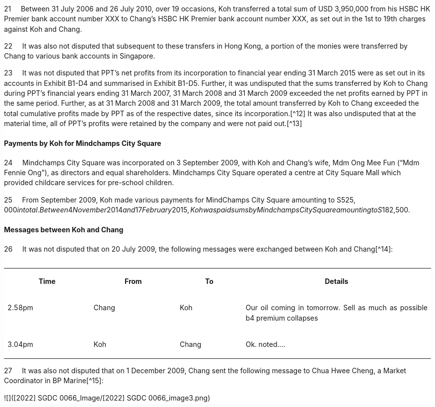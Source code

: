 21     Between 31 July 2006 and 26 July 2010, over 19 occasions, Koh transferred a total sum of USD 3,950,000 from his HSBC HK Premier bank account number XXX to Chang’s HSBC HK Premier bank account number XXX, as set out in the 1st to 19th charges against Koh and Chang.

22     It was also not disputed that subsequent to these transfers in Hong Kong, a portion of the monies were transferred by Chang to various bank accounts in Singapore.

23     It was not disputed that PPT’s net profits from its incorporation to financial year ending 31 March 2015 were as set out in its accounts in Exhibit B1-D4 and summarised in Exhibit B1-D5. Further, it was undisputed that the sums transferred by Koh to Chang during PPT’s financial years ending 31 March 2007, 31 March 2008 and 31 March 2009 exceeded the net profits earned by PPT in the same period. Further, as at 31 March 2008 and 31 March 2009, the total amount transferred by Koh to Chang exceeded the total cumulative profits made by PPT as of the respective dates, since its incorporation.[^12] It was also undisputed that at the material time, all of PPT’s profits were retained by the company and were not paid out.[^13]

#### Payments by Koh for Mindchamps City Square

24     Mindchamps City Square was incorporated on 3 September 2009, with Koh and Chang’s wife, Mdm Ong Mee Fun (“Mdm Fennie Ong”), as directors and equal shareholders. Mindchamps City Square operated a centre at City Square Mall which provided childcare services for pre-school children.

25     From September 2009, Koh made various payments for MindChamps City Square amounting to S$525,000 in total. Between 4 November 2014 and 17 February 2015, Koh was paid sums by Mindchamps City Square amounting to S$182,500.

#### Messages between Koh and Chang

26     It was not disputed that on 20 July 2009, the following messages were exchanged between Koh and Chang[^14]:

<table align="left" cellpadding="0" cellspacing="0" class="Judg-2-tblr" frame="all" pgwide="1"><colgroup><col width="20.18%"> <col width="20.18%"> <col width="15.42%"> <col width="44.22%"> </colgroup><tbody><tr><td align="left" class="br" rowspan="1" valign="top"><p align="center" class="Table-Para-1"><b>Time</b></p></td><td align="left" class="br" rowspan="1" valign="top"><p align="center" class="Table-Para-1"><b>From</b></p></td><td align="left" class="br" rowspan="1" valign="top"><p align="center" class="Table-Para-1"><b>To</b></p></td><td align="left" class="b" rowspan="1" valign="top"><p align="center" class="Table-Para-1"><b>Details</b></p></td></tr><tr><td align="left" class="br" rowspan="1" valign="top"><p align="justify" class="Table-Para-1">2.58pm</p></td><td align="left" class="br" rowspan="1" valign="top"><p align="justify" class="Table-Para-1">Chang</p></td><td align="left" class="br" rowspan="1" valign="top"><p align="justify" class="Table-Para-1">Koh</p></td><td align="left" class="b" rowspan="1" valign="top"><p align="justify" class="Table-Para-1">Our oil coming in tomorrow. Sell as much as possible b4 premium collapses</p></td></tr><tr><td align="left" class="r" rowspan="1" valign="top"><p align="justify" class="Table-Para-1">3.04pm</p></td><td align="left" class="r" rowspan="1" valign="top"><p align="justify" class="Table-Para-1">Koh</p></td><td align="left" class="r" rowspan="1" valign="top"><p align="justify" class="Table-Para-1">Chang</p></td><td align="left" class="" rowspan="1" valign="top"><p align="justify" class="Table-Para-1">Ok. noted….</p></td></tr></tbody></table>

  
  

27     It was also not disputed that on 1 December 2009, Chang sent the following message to Chua Hwee Cheng, a Market Coordinator in BP Marine[^15]:

![]([2022] SGDC 0066_Image/[2022] SGDC 0066_image3.png)
